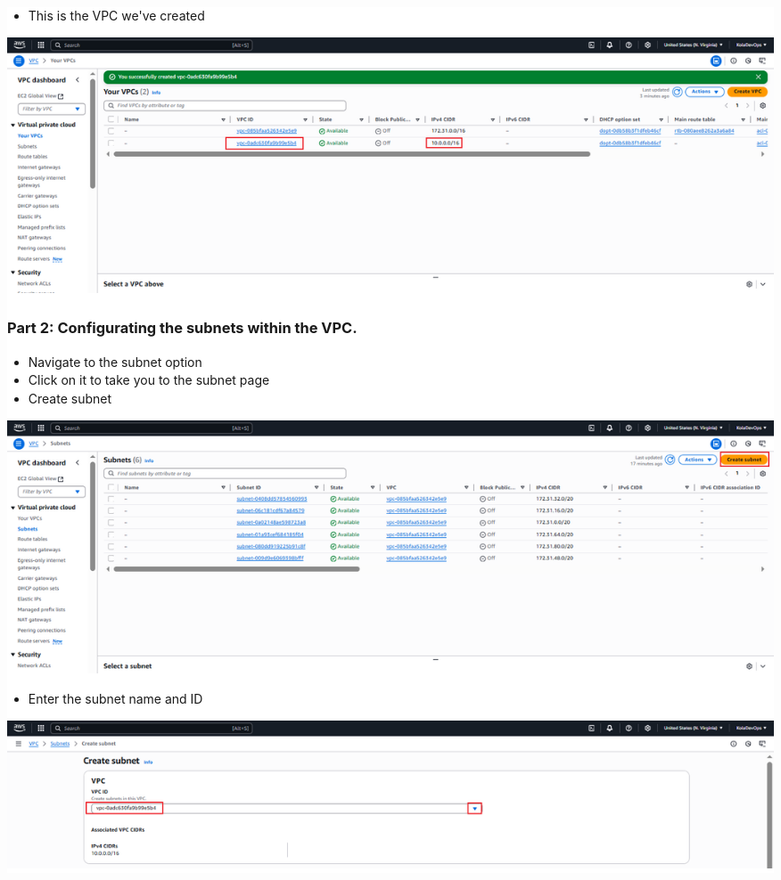 
* This is the VPC we've created

![](6.%20VPC%20Created.png)

### Part 2: Configurating the subnets within the VPC.

* Navigate to the subnet option
* Click on it to take you to the subnet page
* Create subnet

![](7.%20Create%20Subnet.png)

* Enter the subnet name and ID

![](8.%20Creating%20Subnet.png)
